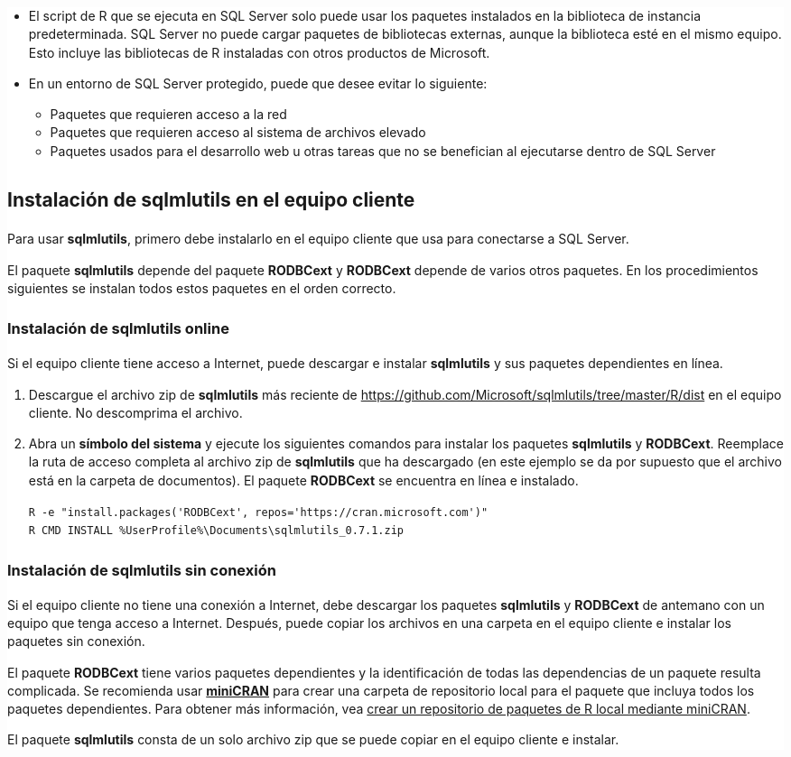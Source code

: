 - El script de R que se ejecuta en SQL Server solo puede usar los paquetes instalados en la biblioteca de instancia predeterminada. SQL Server no puede cargar paquetes de bibliotecas externas, aunque la biblioteca esté en el mismo equipo. Esto incluye las bibliotecas de R instaladas con otros productos de Microsoft.

- En un entorno de SQL Server protegido, puede que desee evitar lo siguiente:
  - Paquetes que requieren acceso a la red
  - Paquetes que requieren acceso al sistema de archivos elevado
  - Paquetes usados para el desarrollo web u otras tareas que no se benefician al ejecutarse dentro de SQL Server

## <a name="install-sqlmlutils-on-the-client-computer"></a>Instalación de sqlmlutils en el equipo cliente

Para usar **sqlmlutils**, primero debe instalarlo en el equipo cliente que usa para conectarse a SQL Server.

El paquete **sqlmlutils** depende del paquete **RODBCext** y **RODBCext** depende de varios otros paquetes. En los procedimientos siguientes se instalan todos estos paquetes en el orden correcto.

### <a name="install-sqlmlutils-online"></a>Instalación de sqlmlutils online

Si el equipo cliente tiene acceso a Internet, puede descargar e instalar **sqlmlutils** y sus paquetes dependientes en línea.

1. Descargue el archivo zip de **sqlmlutils** más reciente de https://github.com/Microsoft/sqlmlutils/tree/master/R/dist en el equipo cliente. No descomprima el archivo.

1. Abra un **símbolo del sistema** y ejecute los siguientes comandos para instalar los paquetes **sqlmlutils** y **RODBCext**. Reemplace la ruta de acceso completa al archivo zip de **sqlmlutils** que ha descargado (en este ejemplo se da por supuesto que el archivo está en la carpeta de documentos). El paquete **RODBCext** se encuentra en línea e instalado.

   ```console
   R -e "install.packages('RODBCext', repos='https://cran.microsoft.com')"
   R CMD INSTALL %UserProfile%\Documents\sqlmlutils_0.7.1.zip
   ```

### <a name="install-sqlmlutils-offline"></a>Instalación de sqlmlutils sin conexión

Si el equipo cliente no tiene una conexión a Internet, debe descargar los paquetes **sqlmlutils** y **RODBCext** de antemano con un equipo que tenga acceso a Internet. Después, puede copiar los archivos en una carpeta en el equipo cliente e instalar los paquetes sin conexión.

El paquete **RODBCext** tiene varios paquetes dependientes y la identificación de todas las dependencias de un paquete resulta complicada. Se recomienda usar [**miniCRAN**](https://andrie.github.io/miniCRAN/) para crear una carpeta de repositorio local para el paquete que incluya todos los paquetes dependientes.
Para obtener más información, vea [crear un repositorio de paquetes de R local mediante miniCRAN](create-a-local-package-repository-using-minicran.md).

El paquete **sqlmlutils** consta de un solo archivo zip que se puede copiar en el equipo cliente e instalar.
